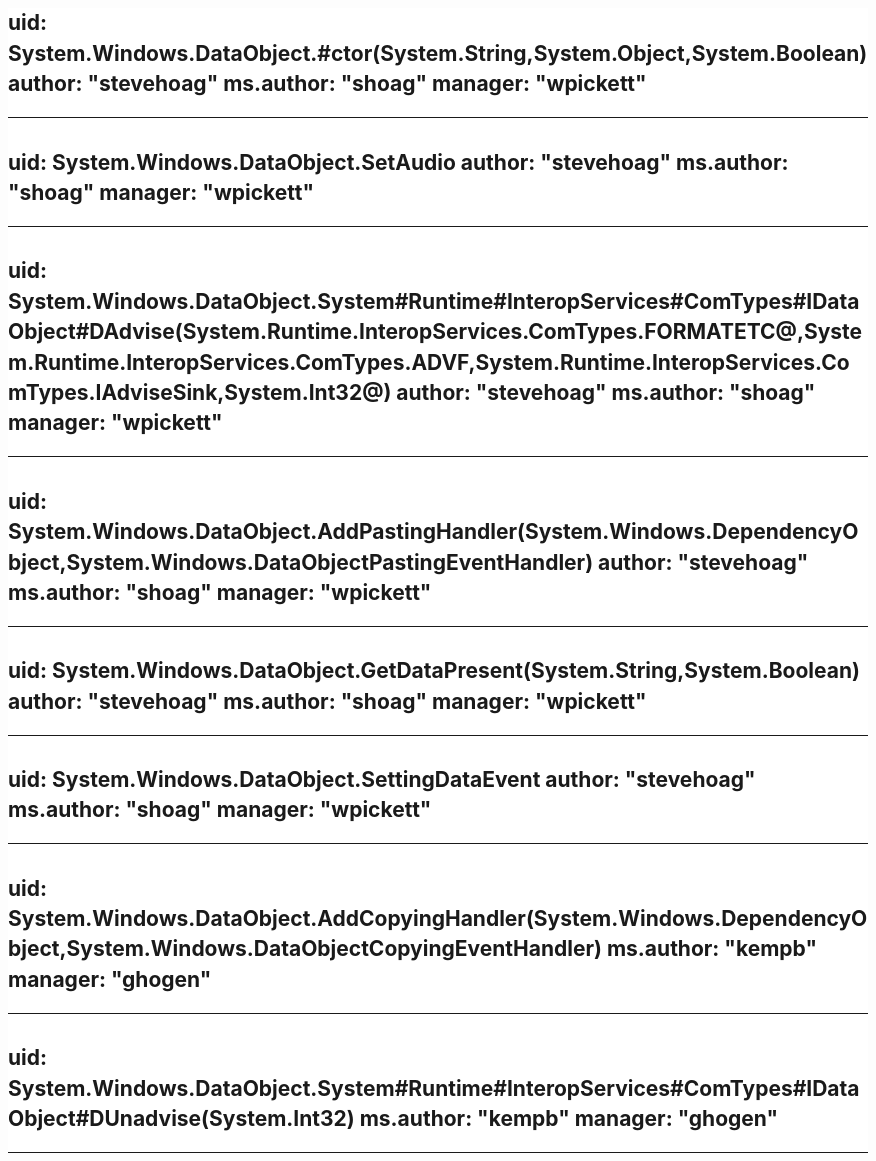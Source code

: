 uid: System.Windows.DataObject.#ctor(System.String,System.Object,System.Boolean)
author: "stevehoag"
ms.author: "shoag"
manager: "wpickett"
---

---
uid: System.Windows.DataObject.SetAudio
author: "stevehoag"
ms.author: "shoag"
manager: "wpickett"
---

---
uid: System.Windows.DataObject.System#Runtime#InteropServices#ComTypes#IDataObject#DAdvise(System.Runtime.InteropServices.ComTypes.FORMATETC@,System.Runtime.InteropServices.ComTypes.ADVF,System.Runtime.InteropServices.ComTypes.IAdviseSink,System.Int32@)
author: "stevehoag"
ms.author: "shoag"
manager: "wpickett"
---

---
uid: System.Windows.DataObject.AddPastingHandler(System.Windows.DependencyObject,System.Windows.DataObjectPastingEventHandler)
author: "stevehoag"
ms.author: "shoag"
manager: "wpickett"
---

---
uid: System.Windows.DataObject.GetDataPresent(System.String,System.Boolean)
author: "stevehoag"
ms.author: "shoag"
manager: "wpickett"
---

---
uid: System.Windows.DataObject.SettingDataEvent
author: "stevehoag"
ms.author: "shoag"
manager: "wpickett"
---

---
uid: System.Windows.DataObject.AddCopyingHandler(System.Windows.DependencyObject,System.Windows.DataObjectCopyingEventHandler)
ms.author: "kempb"
manager: "ghogen"
---

---
uid: System.Windows.DataObject.System#Runtime#InteropServices#ComTypes#IDataObject#DUnadvise(System.Int32)
ms.author: "kempb"
manager: "ghogen"
---

---